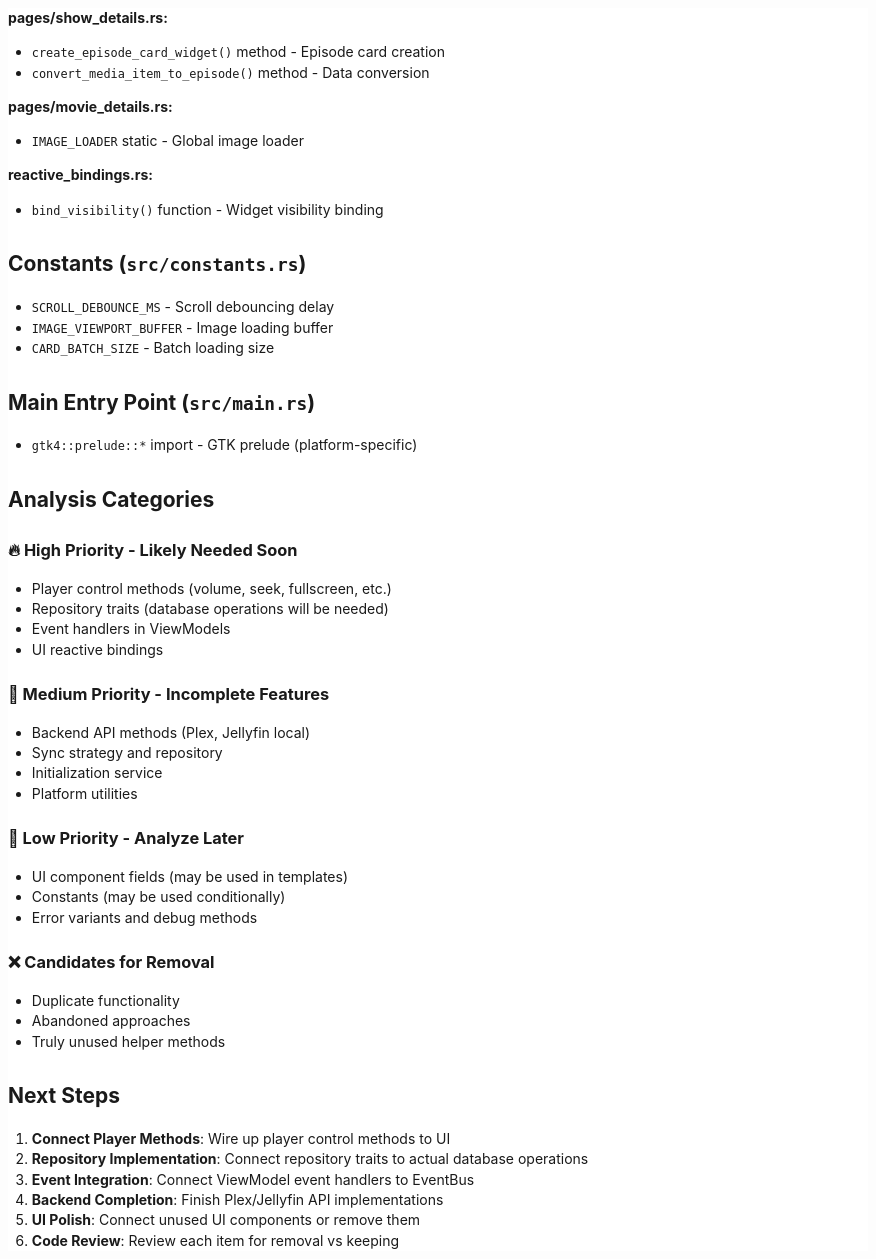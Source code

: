 **pages/show_details.rs:**
- `create_episode_card_widget()` method - Episode card creation
- `convert_media_item_to_episode()` method - Data conversion

**pages/movie_details.rs:**
- `IMAGE_LOADER` static - Global image loader

**reactive_bindings.rs:**
- `bind_visibility()` function - Widget visibility binding

## Constants (`src/constants.rs`)

- `SCROLL_DEBOUNCE_MS` - Scroll debouncing delay
- `IMAGE_VIEWPORT_BUFFER` - Image loading buffer  
- `CARD_BATCH_SIZE` - Batch loading size

## Main Entry Point (`src/main.rs`)

- `gtk4::prelude::*` import - GTK prelude (platform-specific)

## Analysis Categories

### 🔥 High Priority - Likely Needed Soon
- Player control methods (volume, seek, fullscreen, etc.)
- Repository traits (database operations will be needed)
- Event handlers in ViewModels
- UI reactive bindings

### 🚧 Medium Priority - Incomplete Features  
- Backend API methods (Plex, Jellyfin local)
- Sync strategy and repository
- Initialization service
- Platform utilities

### 🤔 Low Priority - Analyze Later
- UI component fields (may be used in templates)
- Constants (may be used conditionally)
- Error variants and debug methods

### ❌ Candidates for Removal
- Duplicate functionality
- Abandoned approaches  
- Truly unused helper methods

## Next Steps

1. **Connect Player Methods**: Wire up player control methods to UI
2. **Repository Implementation**: Connect repository traits to actual database operations  
3. **Event Integration**: Connect ViewModel event handlers to EventBus
4. **Backend Completion**: Finish Plex/Jellyfin API implementations
5. **UI Polish**: Connect unused UI components or remove them
6. **Code Review**: Review each item for removal vs keeping